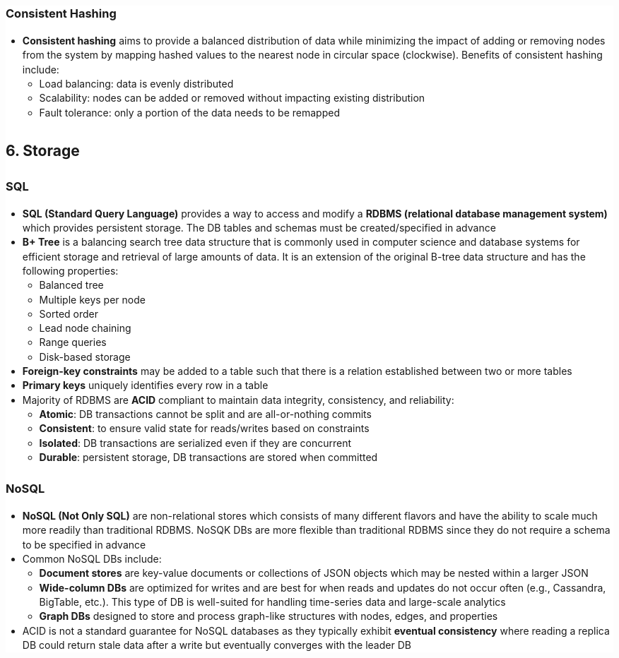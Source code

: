 ### Consistent Hashing

- **Consistent hashing** aims to provide a balanced distribution of data while minimizing the impact of adding or removing nodes from the system by mapping hashed values to the nearest node in circular space (clockwise). Benefits of consistent hashing include:
  - Load balancing: data is evenly distributed
  - Scalability: nodes can be added or removed without impacting existing distribution
  - Fault tolerance: only a portion of the data needs to be remapped

## 6. Storage

### SQL

- **SQL (Standard Query Language)** provides a way to access and modify a **RDBMS (relational database management system)** which provides persistent storage. The DB tables and schemas must be created/specified in advance
- **B+ Tree** is a balancing search tree data structure that is commonly used in computer science and database systems for efficient storage and retrieval of large amounts of data. It is an extension of the original B-tree data structure and has the following properties:
  - Balanced tree
  - Multiple keys per node
  - Sorted order
  - Lead node chaining
  - Range queries
  - Disk-based storage
- **Foreign-key constraints** may be added to a table such that there is a relation established between two or more tables
- **Primary keys** uniquely identifies every row in a table
- Majority of RDBMS are **ACID** compliant to maintain data integrity, consistency, and reliability:
  - **Atomic**: DB transactions cannot be split and are all-or-nothing commits
  - **Consistent**: to ensure valid state for reads/writes based on constraints
  - **Isolated**: DB transactions are serialized even if they are concurrent
  - **Durable**: persistent storage, DB transactions are stored when committed

### NoSQL

- **NoSQL (Not Only SQL)** are non-relational stores which consists of many different flavors and have the ability to scale much more readily than traditional RDBMS. NoSQK DBs are more flexible than traditional RDBMS since they do not require a schema to be specified in advance
- Common NoSQL DBs include:
  - **Document stores** are key-value documents or collections of JSON objects which may be nested within a larger JSON
  - **Wide-column DBs** are optimized for writes and are best for when reads and updates do not occur often (e.g., Cassandra, BigTable, etc.). This type of DB is well-suited for handling time-series data and large-scale analytics
  - **Graph DBs** designed to store and process graph-like structures with nodes, edges, and properties
- ACID is not a standard guarantee for NoSQL databases as they typically exhibit **eventual consistency** where reading a replica DB could return stale data after a write but eventually converges with the leader DB
